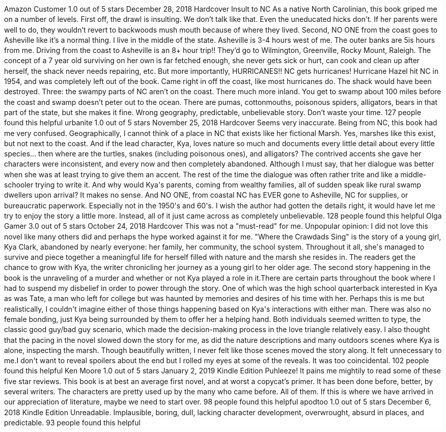 Amazon Customer	1.0 out of 5 stars	December 28, 2018	Hardcover	Insult to NC	As a native North Carolinian, this book griped me on a number of levels. First off, the drawl is insulting. We don’t talk like that. Even the uneducated hicks don’t. If her parents were well to do, they wouldn’t revert to backwoods mush mouth because of where they lived. Second, NO ONE from the coast goes to Asheville like it’s a normal thing. I live in the middle of the state. Asheville is 3-4 hours west of me. The outer banks are 5is hours from me. Driving from the coast to Asheville is an 8+ hour trip!! They’d go to Wilmington, Greenville, Rocky Mount, Raleigh. The concept of a 7 year old surviving on her own is far fetched enough, she never gets sick or hurt, can cook and clean up after herself, the shack never needs repairing, etc.  But more importantly, HURRICANES!! NC gets hurricanes! Hurricane Hazel hit NC in 1954, and was completely left out of the book. Came right in off the coast, like most hurricanes do. The shack would have been destroyed. Three: the swampy parts of NC aren’t on the coast. There much more inland. You get to swamp about 100 miles before the coast and swamp doesn’t peter out to the ocean.  There are pumas, cottonmouths, poisonous spiders, alligators, bears in that part of the state, but she makes it fine. Wrong geography, predictable, unbelievable story. Don’t waste your time.	127 people found this helpful
urbanite	1.0 out of 5 stars	November 25, 2018	Hardcover	Seems very inaccurate.	Being from NC, this book had me very confused. Geographically, I cannot think of a place in NC that exists like her fictional Marsh. Yes, marshes like this exist, but not next to the coast. And if the lead character, Kya, loves nature so much and documents every little detail about every little species... then where are the turtles, snakes (including poisonous ones), and alligators? The contrived accents she gave her characters were inconsistent, and every now and then completely abandoned. Although I must say, that her dialogue was better when she was at least trying to give them an accent. The rest of the time the dialogue was often rather trite and like a middle-schooler trying to write it. And why would Kya's parents, coming from wealthy families, all of sudden speak like rural swamp dwellers upon arrival? It makes no sense. And NO ONE, from coastal NC has EVER gone to Asheville, NC for supplies, or bureaucratic paperwork. Especially not in the 1950's and 60's. I wish the author had gotten the details right, it would have let me try to enjoy the story a little more. Instead, all of it just came across as completely unbelievable.	128 people found this helpful
Olga Gamer	3.0 out of 5 stars	October 24, 2018	Hardcover	This was not a "must-read" for me.	Unpopular opinion: I did not love this novel like many others did and perhaps the hype worked against it for me. "Where the Crawdads Sing" is the story of a young girl, Kya Clark, abandoned by nearly everyone: her family, her community, the school system. Throughout it all, she's managed to survive and piece together a meaningful life for herself filled with nature and the marsh she resides in. The readers get the chance to grow with Kya, the writer chronicling her journey as a young girl to her older age. The second story happening in the book is the unraveling of a murder and whether or not Kya played a role in it.There are certain parts throughout the book where I had to suspend my disbelief in order to power through the story. One of which was the high school quarterback interested in Kya as was Tate, a man who left for college but was haunted by memories and desires of his time with her. Perhaps this is me but realistically, I couldn't imagine either of those things happening based on Kya's interactions with either man. There was also no female bonding, just Kya being surrounded by them to offer her a helping hand. Both individuals seemed written to type, the classic good guy/bad guy scenario, which made the decision-making process in the love triangle relatively easy. I also thought that the pacing in the novel slowed down the story for me, as did the nature descriptions and many outdoors scenes where Kya is alone, inspecting the marsh. Though beautifully written, I never felt like those scenes moved the story along. It felt unnecessary to me.I don't want to reveal spoilers about the end but I rolled my eyes at some of the reveals. It was too coincidental.	102 people found this helpful
Ken Moore	1.0 out of 5 stars	January 2, 2019	Kindle Edition	Puhleeze!	It pains me mightily to read some of these five star reviews. This book is at best an average first novel, and at worst a copycat’s primer. It has been done before, better, by several writers. The characters are pretty used up by the many who came before. All of them. If this is where we have arrived in our appreciation of literature, maybe we need to start over.	98 people found this helpful
apodtoo	1.0 out of 5 stars	December 6, 2018	Kindle Edition	Unreadable.	Implausible, boring, dull, lacking character development, overwrought, absurd in places, and predictable.	93 people found this helpful